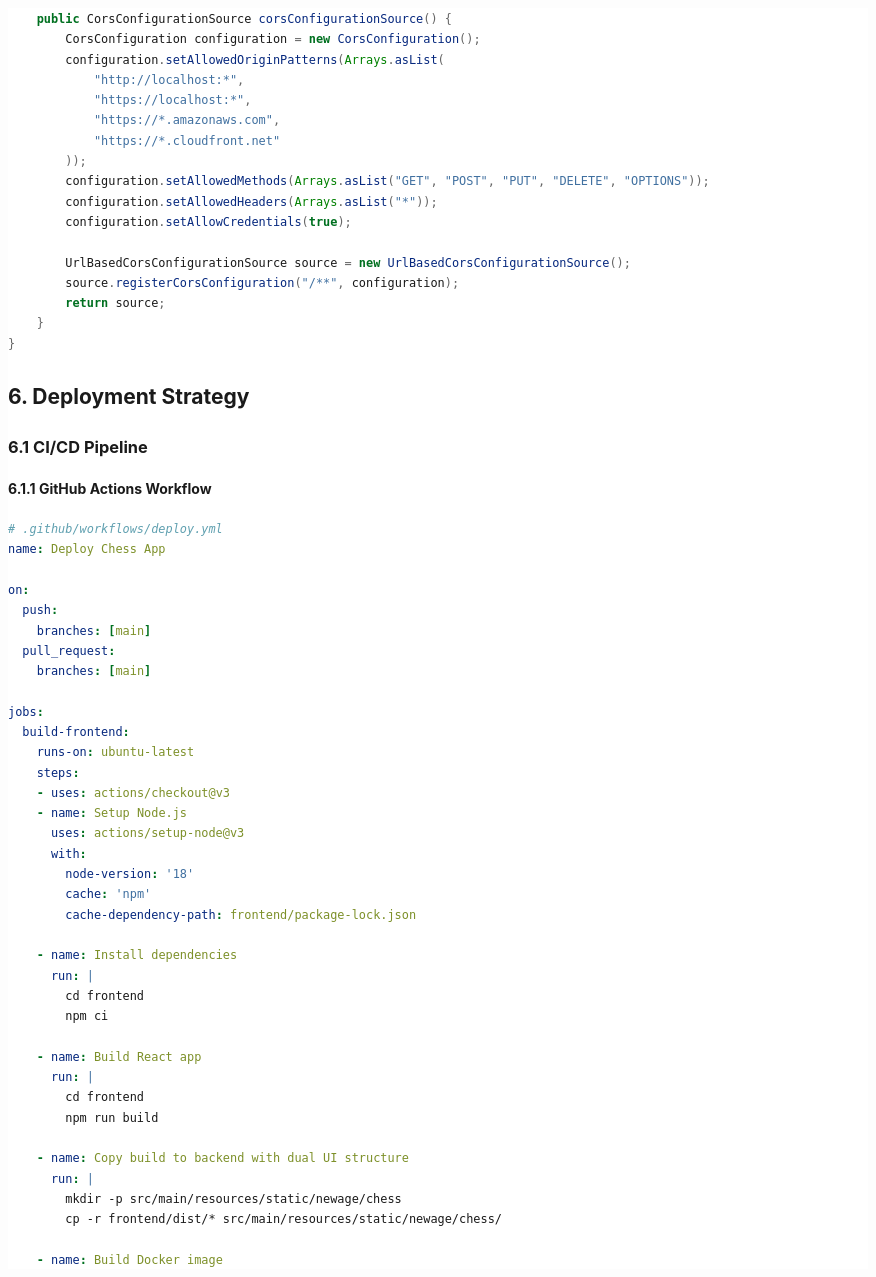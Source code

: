 ```java
    public CorsConfigurationSource corsConfigurationSource() {
        CorsConfiguration configuration = new CorsConfiguration();
        configuration.setAllowedOriginPatterns(Arrays.asList(
            "http://localhost:*", 
            "https://localhost:*",
            "https://*.amazonaws.com",
            "https://*.cloudfront.net"
        ));
        configuration.setAllowedMethods(Arrays.asList("GET", "POST", "PUT", "DELETE", "OPTIONS"));
        configuration.setAllowedHeaders(Arrays.asList("*"));
        configuration.setAllowCredentials(true);
        
        UrlBasedCorsConfigurationSource source = new UrlBasedCorsConfigurationSource();
        source.registerCorsConfiguration("/**", configuration);
        return source;
    }
}
```

## 6. Deployment Strategy

### 6.1 CI/CD Pipeline

#### 6.1.1 GitHub Actions Workflow
```yaml
# .github/workflows/deploy.yml
name: Deploy Chess App

on:
  push:
    branches: [main]
  pull_request:
    branches: [main]

jobs:
  build-frontend:
    runs-on: ubuntu-latest
    steps:
    - uses: actions/checkout@v3
    - name: Setup Node.js
      uses: actions/setup-node@v3
      with:
        node-version: '18'
        cache: 'npm'
        cache-dependency-path: frontend/package-lock.json
    
    - name: Install dependencies
      run: |
        cd frontend
        npm ci
    
    - name: Build React app
      run: |
        cd frontend
        npm run build
    
    - name: Copy build to backend with dual UI structure
      run: |
        mkdir -p src/main/resources/static/newage/chess
        cp -r frontend/dist/* src/main/resources/static/newage/chess/
    
    - name: Build Docker image
```